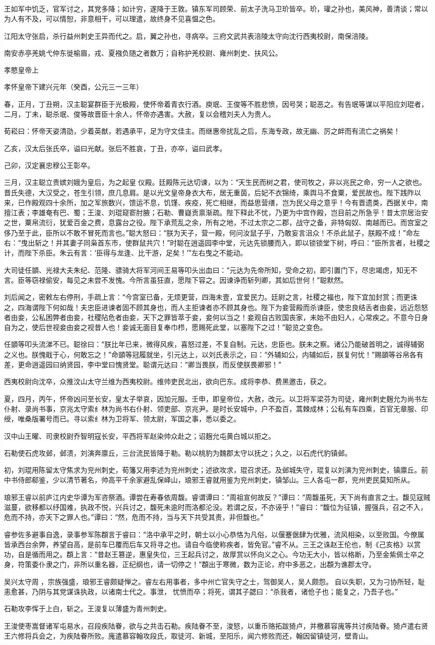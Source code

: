 王如军中饥乏，官军讨之，其党多降；如计穷，遂降于王敦。镇东军司顾荣、前太子洗马卫玠皆卒。玠，瓘之孙也，美风神，善清谈；常以为人有不及，可以情恕，非意相干，可以理遣，故终身不见喜愠之色。

江阳太守张启，杀行益州刺史王异而代之。启，翼之孙也，寻病卒。三府文武共表涪陵太守向沈行西夷校尉，南保涪陵。

南安赤亭羌姚弋仲东徙榆眉，戎、夏襁负随之者数万；自称护羌校尉、雍州刺史、扶风公。

孝愍皇帝上

孝怀皇帝下建兴元年（癸酉，公元三一三年）

春，正月，丁丑朔，汉主聪宴群臣于光极殿，使怀帝着青衣行酒。庾珉、王俊等不胜悲愤，因号哭；聪恶之。有告珉等谋以平阳应刘琨者，二月，丁未，聪杀珉、俊等故晋臣十余人，怀帝亦遇害。大赦，复以会稽刘夫人为贵人。

荀崧曰：怀帝天姿清劭，少着英猷，若遇承平，足为守文佳主。而继惠帝扰乱之后，东海专政，故无幽、厉之衅而有流亡之祸矣！

乙亥，汉太后张氏卒，谥曰光献。张后不胜哀，丁丑，亦卒，谥曰武孝。

己卯，汉定襄忠穆公王彰卒。

三月，汉主聪立贵嫔刘娥为皇后，为之起皇 仪殿。廷殿陈元达切谏，以为：“天生民而树之君，使司牧之，非以兆民之命，穷一人之欲也。晋氏失德，大汉受之，苍生引领，庶几息肩。是以光文皇帝身衣大布，居无重茵，后妃不衣锦绮，乘舆马不食粟，爱民故也。陛下践阼以来，已作殿观四十余所，加之军旅数兴，馈运不息，饥馑、疾疫，死亡相继，而益思营缮，岂为民父母之意乎！今有晋遗类，西据关中，南擅江表；李雄奄有巴、蜀；王浚、刘琨窥窬肘腋；石勒、曹嶷贡禀渐疏。陛下释此不忧，乃更为中宫作殿，岂目前之所急乎！昔太宗居治安之世，粟帛流衍，犹爱百金之费，息露台之役。陛下承荒乱之余，所有之地，不过太宗之二郡，战守之备，非特匈奴、南越而已。而宫室之侈乃至于此，臣所以不敢不冒死而言也。”聪大怒曰：“朕为天子，营一殿，何问汝鼠子乎，乃敢妄言沮众！不杀此鼠子，朕殿不成！”命左右：“曳出斩之！并其妻子同枭首东市，使群鼠共穴！”时聪在逍遥园李中堂，元达先锁腰而入，即以锁锁堂下树，呼曰：“臣所言者，社稷之计，而陛下杀臣。朱云有言：‘臣得与龙逢、比干游，足矣！’”左右曳之不能动。

大司徒任顗、光禄大夫朱纪、范隆、骠骑大将军河间王易等叩头出血曰：“元达为先帝所知，受命之初，即引置门下，尽忠竭虑，知无不言。臣等窃禄偷安，每见之未尝不发愧。今所言虽狂直，愿陛下容之。因谏诤而斩列卿，其如后世何！”聪默然。

刘后闻之，密敕左右停刑，手疏上言：“今宫室已备，无烦更营，四海未壹，宜爱民力。廷尉之言，社稷之福也，陛下宜加封赏；而更诛之，四海谓陛下何如哉！夫忠臣进谏者固不顾其身也，而人主拒谏者亦不顾其身也。陛下为妾营殿而杀谏臣，使忠良结舌者由妾，远近怨怒者由妾，公私困弊者由妾，社稷阽危者由妾，天下之罪皆萃于妾，妾何以当之！妾观自古败国丧家，未始不由妇人，心常疾之。不意今日身自为之，使后世视妾由妾之视昔人也！妾诚无面目复奉巾栉，愿赐死此堂，以塞陛下之过！”聪览之变色。

任顗等叩头流涕不已。聪徐曰：“朕比年已来，微得风疾，喜怒过差，不复自制。元达，忠臣也。朕未之察。诸公乃能破首明之，诚得辅弼之义也。朕愧戢于心，何敢忘之！”命顗等冠履就坐，引元达上，以刘氏表示之，曰：“外辅如公，内辅如后，朕复何忧！”赐顗等谷帛各有差，更命逍遥园曰纳贤园，李中堂曰愧贤堂。聪谓元达曰：“卿当畏朕，而反使朕畏卿邪！”

西夷校尉向沈卒，众推汶山太守兰维为西夷校尉。维帅吏民北出，欲向巴东。成将李恭、费黑邀击，获之。

夏，四月，丙午，怀帝凶问至长安，皇太子举哀，因加元服。壬申，即皇帝位，大赦，改元。以卫将军梁芬为司徒，雍州刺史麹允为尚书左仆射、录尚书事，京兆太守索纟林为尚书右仆射、领吏部、京兆尹。是时长安城中，户不盈百，蒿棘成林；公私有车四乘，百官无章服、印绶，唯桑版署号而已。寻以索纟林为卫将军、领太尉，军国之事，悉以委之。

汉中山王曜、司隶校尉乔智明寇长安，平西将军赵染帅众赴之；诏麹允屯黄白城以拒之。

石勒使石虎攻邺，邺溃，刘演奔廪丘，三台流民皆降于勒。勒以桃豹为魏郡太守以抚之；久之，以石虎代豹镇邺。

初，刘琨用陈留太守焦求为兖州刺史，荀籓又用李述为兖州刺史；述欲攻求，琨召求还。及邺城失守，琨复以刘演为兖州刺史，镇廪丘。前中书侍郎郗鉴，少以清节著名，帅高平千余家避乱保峄山，琅邪王睿就用鉴为兖州刺史，镇邹山。三人各屯一郡，兖州吏民莫知所从。

琅邪王睿以前庐江内史华谭为军咨祭酒。谭尝在寿春依周馥。睿谓谭曰：“周祖宣何故反？”谭曰：“周馥虽死，天下尚有直言之士。馥见寇贼滋蔓，欲移都以纾国难，执政不悦，兴兵讨之，馥死未逾时而洛都沦没。若谓之反，不亦诬乎！”睿曰：“馥位为征镇，握强兵，召之不入，危而不持，亦天下之罪人也。”谭曰：“然，危而不持，当与天下共受其责，非但馥也。”

睿参佐多避事自逸，录事参军陈頵言于睿曰：“洛中承平之时，朝士以小心恭恪为凡俗，以偃蹇倨肆为优雅，流风相染，以至败国。今僚属皆承西台余弊，养望自高，是前车已覆而后车又将寻之也。请自今临使称疾者，皆免官。”睿不从。三王之诛赵王伦也，制《己亥格》以赏功，自是循而用之。頵上言：“昔赵王篡逆，惠皇失位，三王起兵讨之，故厚赏以怀向义之心。今功无大小，皆以格断，乃至金紫佩士卒之身，符策委仆隶之门，非所以重名器，正纪纲也，请一切停之！”頵出于寒微，数为正论，府中多恶之，出頵为谯郡太守。

吴兴太守周 ，宗族强盛，琅邪王睿颇疑惮之。睿左右用事者，多中州亡官失守之士，驾御吴人，吴人颇怨。 自以失职，又为刁协所轻，耻恚愈甚，乃阴与其党谋诛执政，以诸南士代之。事泄， 忧愤而卒；将死，谓其子勰曰：“杀我者，诸伧子也；能复之，乃吾子也。”

石勒攻李恽于上白，斩之。王浚复以薄盛为青州刺史。

王浚使枣嵩督诸军屯易水，召段疾陆眷，欲与之共击石勒。疾陆眷不至，浚怒，以重币赂拓跋猗卢，并檄慕容廆等共讨疾陆眷。猗卢遣右贤王六修将兵会之，为疾陆眷所败。廆遣慕容翰攻段氏，取徒河、新城，至阳乐，闻六修败而还，翰因留镇徒河，壁青山。
